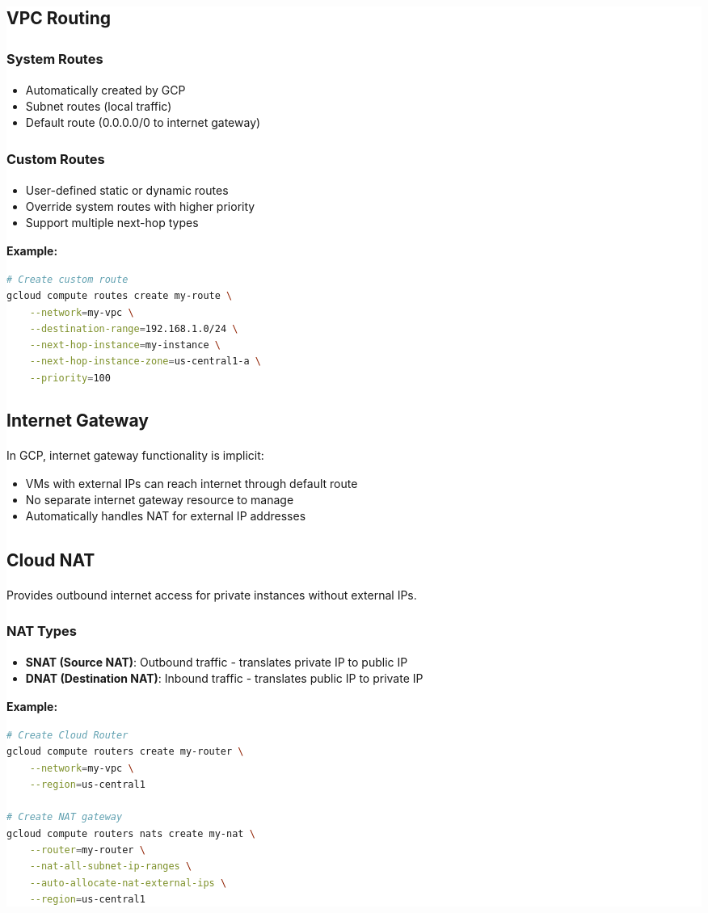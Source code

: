## VPC Routing

### System Routes
- Automatically created by GCP
- Subnet routes (local traffic)
- Default route (0.0.0.0/0 to internet gateway)

### Custom Routes
- User-defined static or dynamic routes
- Override system routes with higher priority
- Support multiple next-hop types

**Example:**
```bash
# Create custom route
gcloud compute routes create my-route \
    --network=my-vpc \
    --destination-range=192.168.1.0/24 \
    --next-hop-instance=my-instance \
    --next-hop-instance-zone=us-central1-a \
    --priority=100
```

## Internet Gateway

In GCP, internet gateway functionality is implicit:
- VMs with external IPs can reach internet through default route
- No separate internet gateway resource to manage
- Automatically handles NAT for external IP addresses

## Cloud NAT

Provides outbound internet access for private instances without external IPs.

### NAT Types
- **SNAT (Source NAT)**: Outbound traffic - translates private IP to public IP
- **DNAT (Destination NAT)**: Inbound traffic - translates public IP to private IP

**Example:**
```bash
# Create Cloud Router
gcloud compute routers create my-router \
    --network=my-vpc \
    --region=us-central1

# Create NAT gateway
gcloud compute routers nats create my-nat \
    --router=my-router \
    --nat-all-subnet-ip-ranges \
    --auto-allocate-nat-external-ips \
    --region=us-central1
```
